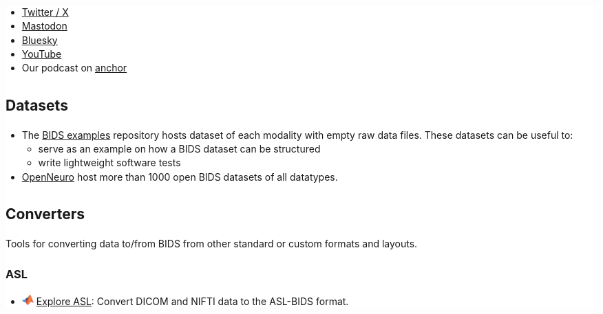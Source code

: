 - [Twitter / X](https://twitter.com/BIDSstandard)
- [Mastodon](https://fosstodon.org/@bidsstandard/)
- [Bluesky](https://bsky.app/profile/bidsstandard.bsky.social)
- [YouTube](https://www.youtube.com/channel/UCxZUcYfd_nvIVWAbzRB1tlw)
- Our podcast on [anchor](https://anchor.fm/bids-maintenance)

## Datasets

- The [BIDS examples](https://bids-standard.github.io/bids-examples/) repository hosts dataset of each modality
  with empty raw data files. These datasets can be useful to:
  - serve as an example on how a BIDS dataset can be structured
  - write lightweight software tests
- [OpenNeuro](https://openneuro.org/) host more than 1000 open BIDS datasets of all datatypes.

## Converters

Tools for converting data to/from BIDS from other standard or custom formats and layouts.



### ASL

- <img src='./images/logo_matlab.png' width='17px'>  [Explore ASL](https://exploreasl.github.io/Documentation/1.8.0/Tutorials-ASL-BIDS/): Convert DICOM and NIFTI data to the ASL-BIDS format.
  <br>